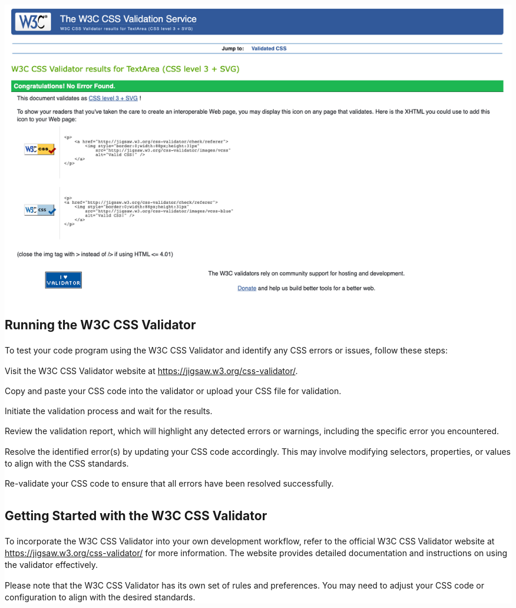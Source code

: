 ![](img/css%20validator.webp)
## Running the W3C CSS Validator
To test your code program using the W3C CSS Validator and identify any CSS errors or issues, follow these steps:

Visit the W3C CSS Validator website at https://jigsaw.w3.org/css-validator/.

Copy and paste your CSS code into the validator or upload your CSS file for validation.

Initiate the validation process and wait for the results.

Review the validation report, which will highlight any detected errors or warnings, including the specific error you encountered.

Resolve the identified error(s) by updating your CSS code accordingly. This may involve modifying selectors, properties, or values to align with the CSS standards.

Re-validate your CSS code to ensure that all errors have been resolved successfully.

## Getting Started with the W3C CSS Validator
To incorporate the W3C CSS Validator into your own development workflow, refer to the official W3C CSS Validator website at https://jigsaw.w3.org/css-validator/ for more information. The website provides detailed documentation and instructions on using the validator effectively.

Please note that the W3C CSS Validator has its own set of rules and preferences. You may need to adjust your CSS code or configuration to align with the desired standards.

